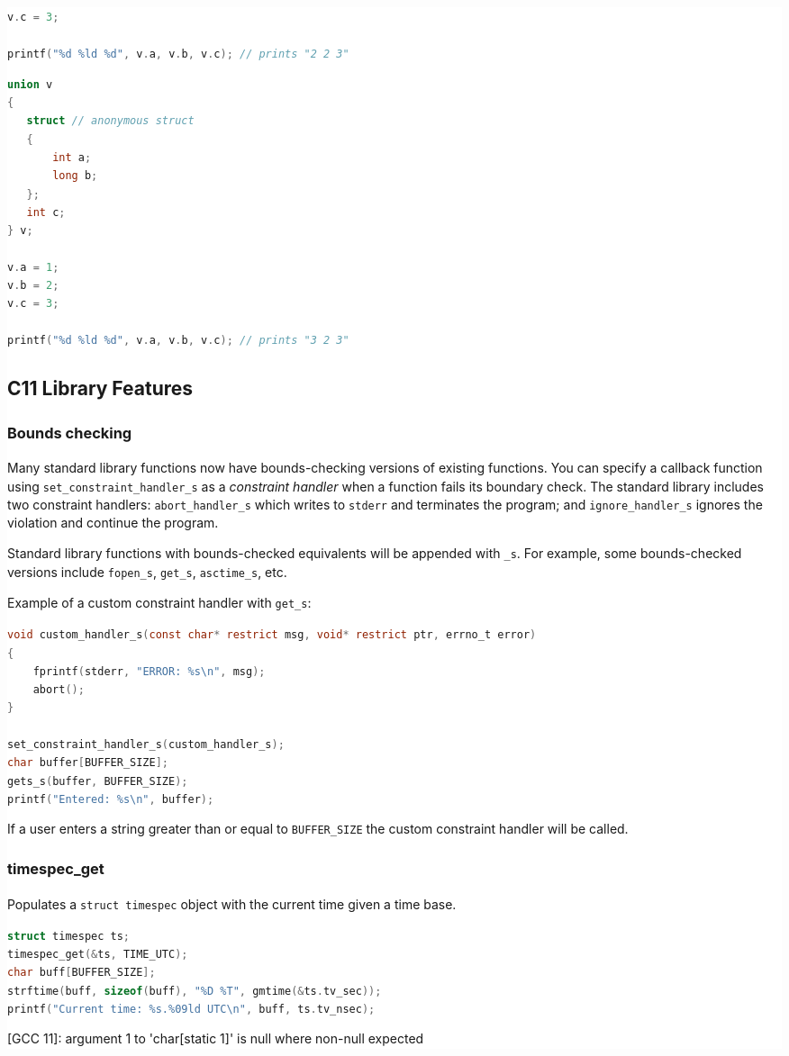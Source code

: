 ```c
v.c = 3;

printf("%d %ld %d", v.a, v.b, v.c); // prints "2 2 3"
```
```c
union v
{
   struct // anonymous struct
   {
       int a;
       long b;
   };
   int c;
} v;
 
v.a = 1;
v.b = 2;
v.c = 3;

printf("%d %ld %d", v.a, v.b, v.c); // prints "3 2 3"
```



## C11 Library Features

### Bounds checking
Many standard library functions now have bounds-checking versions of existing functions. You can specify a callback function using `set_constraint_handler_s` as a _constraint handler_ when a function fails its boundary check. The standard library includes two constraint handlers: `abort_handler_s` which writes to `stderr` and terminates the program; and `ignore_handler_s` ignores the violation and continue the program.

Standard library functions with bounds-checked equivalents will be appended with `_s`. For example, some bounds-checked versions include `fopen_s`, `get_s`, `asctime_s`, etc.

Example of a custom constraint handler with `get_s`:
```c
void custom_handler_s(const char* restrict msg, void* restrict ptr, errno_t error)
{
    fprintf(stderr, "ERROR: %s\n", msg);
    abort();
}

set_constraint_handler_s(custom_handler_s);
char buffer[BUFFER_SIZE];
gets_s(buffer, BUFFER_SIZE);
printf("Entered: %s\n", buffer);
```
If a user enters a string greater than or equal to `BUFFER_SIZE` the custom constraint handler will be called.

### timespec_get
Populates a `struct timespec` object with the current time given a time base.
```c
struct timespec ts;
timespec_get(&ts, TIME_UTC);
char buff[BUFFER_SIZE];
strftime(buff, sizeof(buff), "%D %T", gmtime(&ts.tv_sec));
printf("Current time: %s.%09ld UTC\n", buff, ts.tv_nsec);
```


[GCC 11]: argument 1 to 'char[static 1]' is null where non-null expected 